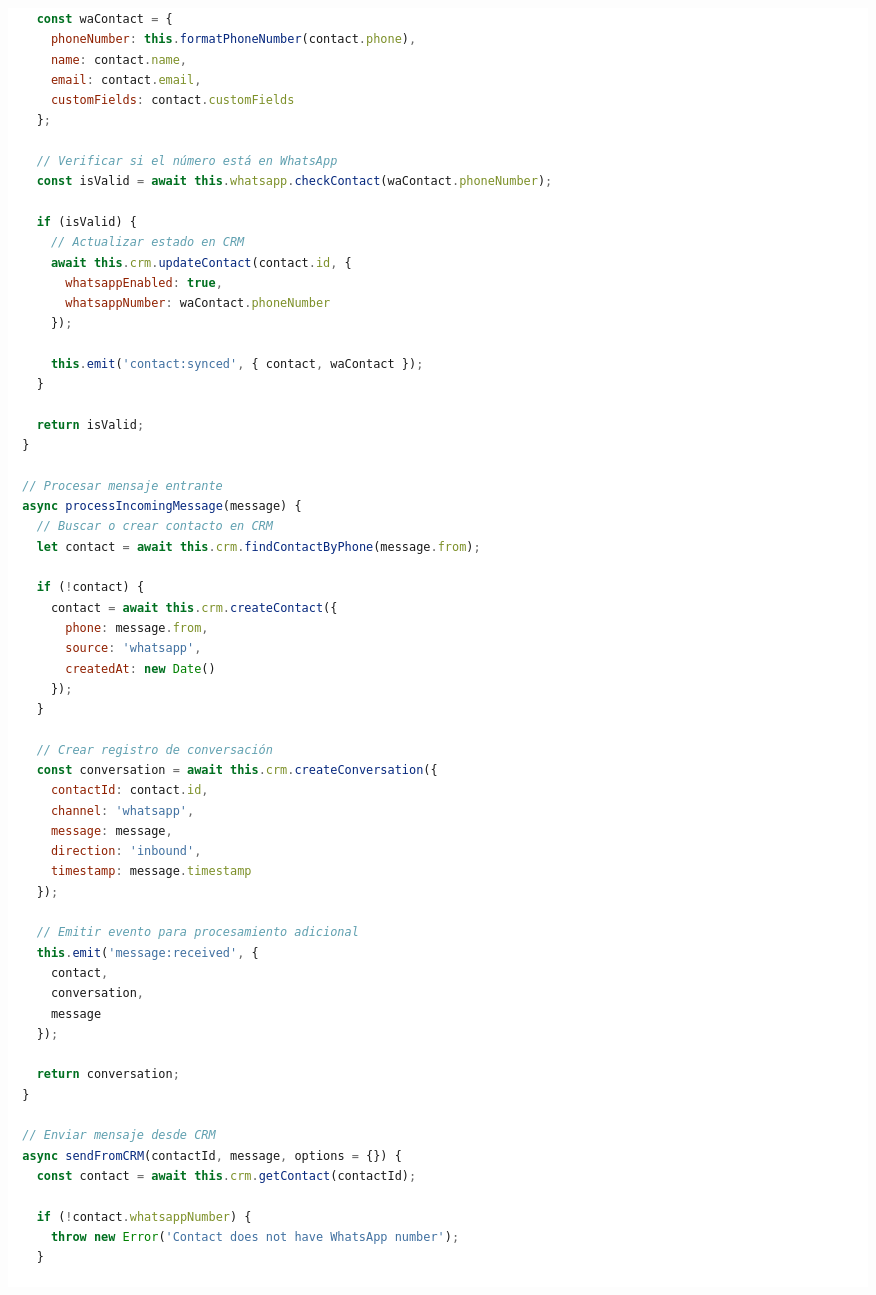 ```javascript
    const waContact = {
      phoneNumber: this.formatPhoneNumber(contact.phone),
      name: contact.name,
      email: contact.email,
      customFields: contact.customFields
    };
    
    // Verificar si el número está en WhatsApp
    const isValid = await this.whatsapp.checkContact(waContact.phoneNumber);
    
    if (isValid) {
      // Actualizar estado en CRM
      await this.crm.updateContact(contact.id, {
        whatsappEnabled: true,
        whatsappNumber: waContact.phoneNumber
      });
      
      this.emit('contact:synced', { contact, waContact });
    }
    
    return isValid;
  }

  // Procesar mensaje entrante
  async processIncomingMessage(message) {
    // Buscar o crear contacto en CRM
    let contact = await this.crm.findContactByPhone(message.from);
    
    if (!contact) {
      contact = await this.crm.createContact({
        phone: message.from,
        source: 'whatsapp',
        createdAt: new Date()
      });
    }
    
    // Crear registro de conversación
    const conversation = await this.crm.createConversation({
      contactId: contact.id,
      channel: 'whatsapp',
      message: message,
      direction: 'inbound',
      timestamp: message.timestamp
    });
    
    // Emitir evento para procesamiento adicional
    this.emit('message:received', {
      contact,
      conversation,
      message
    });
    
    return conversation;
  }

  // Enviar mensaje desde CRM
  async sendFromCRM(contactId, message, options = {}) {
    const contact = await this.crm.getContact(contactId);
    
    if (!contact.whatsappNumber) {
      throw new Error('Contact does not have WhatsApp number');
    }
    
```